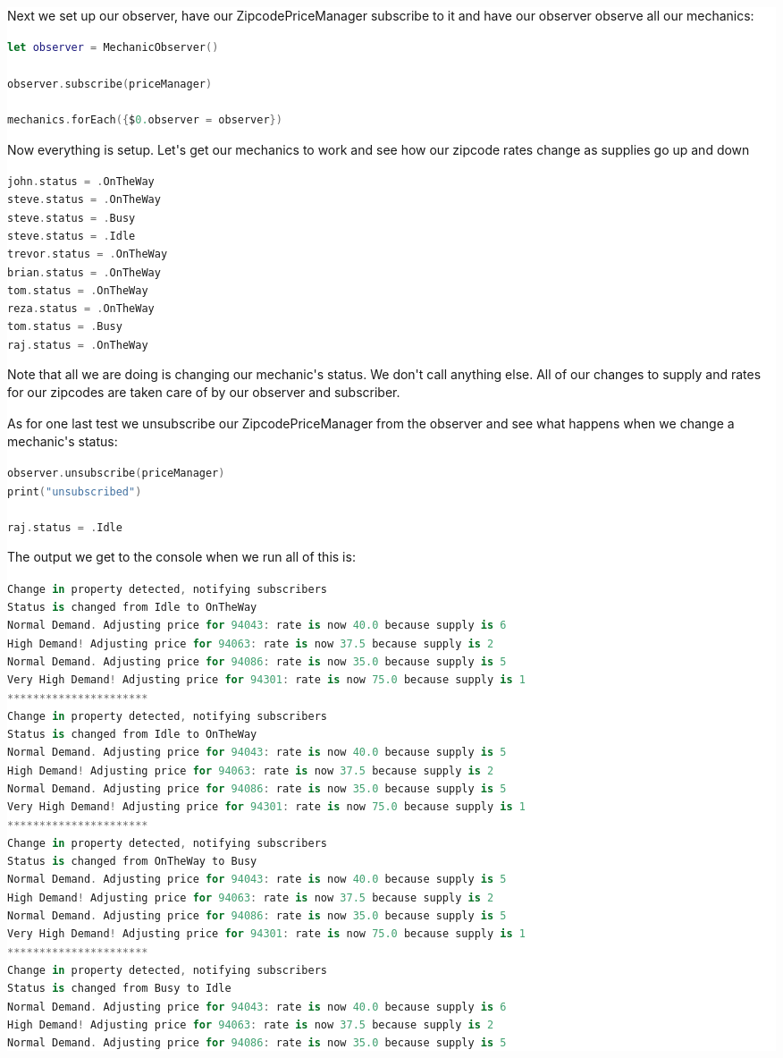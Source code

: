 Next we set up our observer, have our ZipcodePriceManager subscribe to it and have our observer observe all our mechanics:

````swift
let observer = MechanicObserver()

observer.subscribe(priceManager)

mechanics.forEach({$0.observer = observer})
````

Now everything is setup. Let's get our mechanics to work and see how our zipcode rates change as supplies go up and down

````swift
john.status = .OnTheWay
steve.status = .OnTheWay
steve.status = .Busy
steve.status = .Idle
trevor.status = .OnTheWay
brian.status = .OnTheWay
tom.status = .OnTheWay
reza.status = .OnTheWay
tom.status = .Busy
raj.status = .OnTheWay
````

Note that all we are doing is changing our mechanic's status. We don't call anything else. All of our changes to supply and rates for our zipcodes are taken care of by our observer and subscriber.

As for one last test we unsubscribe our ZipcodePriceManager from the observer and see what happens when we change a mechanic's status:

````swift
observer.unsubscribe(priceManager)
print("unsubscribed")

raj.status = .Idle
````

The output we get to the console when we run all of this is:

````swift
Change in property detected, notifying subscribers
Status is changed from Idle to OnTheWay
Normal Demand. Adjusting price for 94043: rate is now 40.0 because supply is 6
High Demand! Adjusting price for 94063: rate is now 37.5 because supply is 2
Normal Demand. Adjusting price for 94086: rate is now 35.0 because supply is 5
Very High Demand! Adjusting price for 94301: rate is now 75.0 because supply is 1
**********************
Change in property detected, notifying subscribers
Status is changed from Idle to OnTheWay
Normal Demand. Adjusting price for 94043: rate is now 40.0 because supply is 5
High Demand! Adjusting price for 94063: rate is now 37.5 because supply is 2
Normal Demand. Adjusting price for 94086: rate is now 35.0 because supply is 5
Very High Demand! Adjusting price for 94301: rate is now 75.0 because supply is 1
**********************
Change in property detected, notifying subscribers
Status is changed from OnTheWay to Busy
Normal Demand. Adjusting price for 94043: rate is now 40.0 because supply is 5
High Demand! Adjusting price for 94063: rate is now 37.5 because supply is 2
Normal Demand. Adjusting price for 94086: rate is now 35.0 because supply is 5
Very High Demand! Adjusting price for 94301: rate is now 75.0 because supply is 1
**********************
Change in property detected, notifying subscribers
Status is changed from Busy to Idle
Normal Demand. Adjusting price for 94043: rate is now 40.0 because supply is 6
High Demand! Adjusting price for 94063: rate is now 37.5 because supply is 2
Normal Demand. Adjusting price for 94086: rate is now 35.0 because supply is 5
````